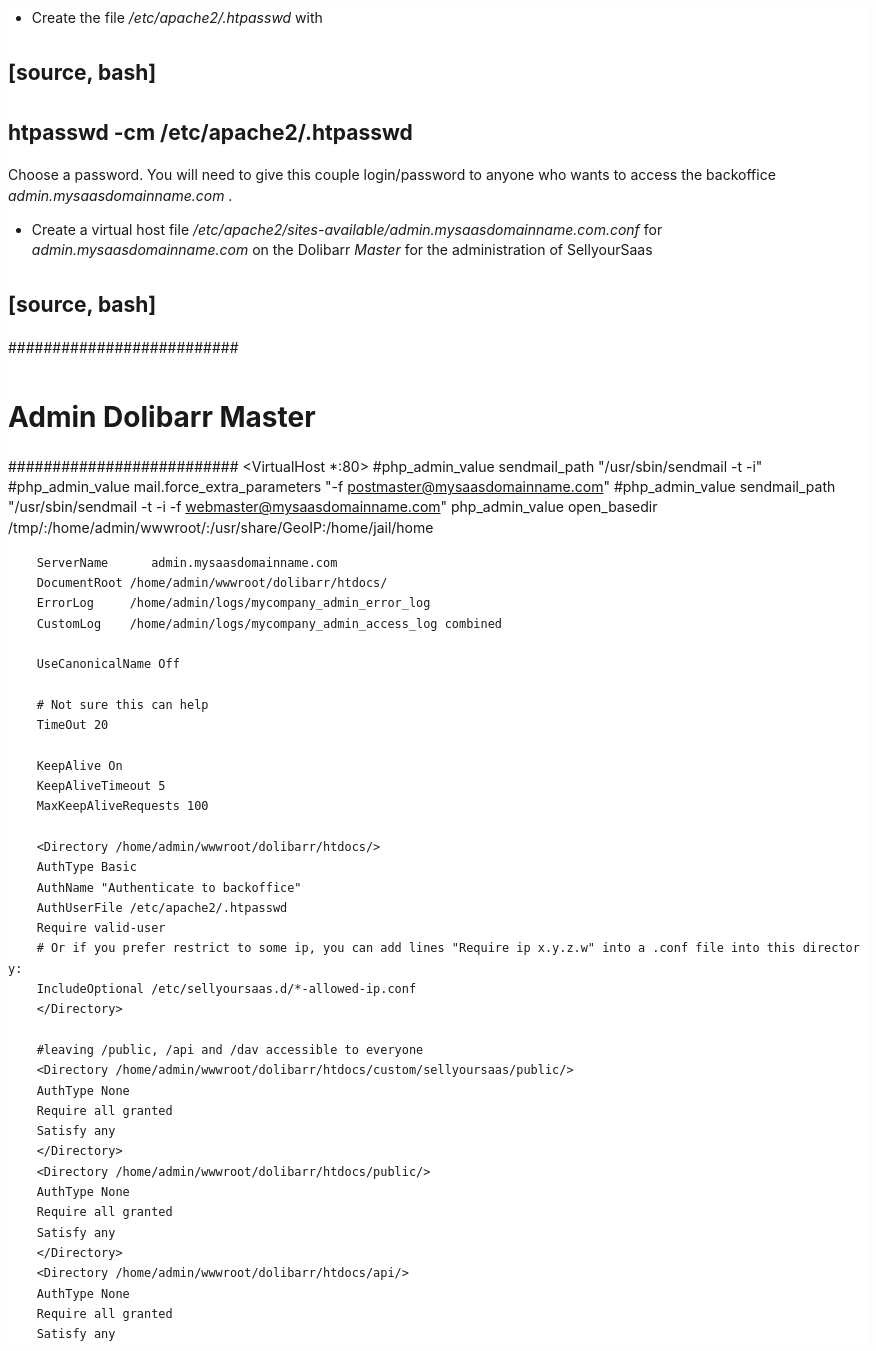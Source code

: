 * Create the file */etc/apache2/.htpasswd* with 

[source, bash]
---------------
htpasswd -cm /etc/apache2/.htpasswd <wanted login>
---------------
Choose a password. You will need to give this couple login/password to anyone who wants to access the backoffice *admin.mysaasdomainname.com* .


* Create a virtual host file */etc/apache2/sites-available/admin.mysaasdomainname.com.conf* for *admin.mysaasdomainname.com* on the Dolibarr *Master* for the administration of SellyourSaas

[source, bash]
---------------
##########################
# Admin Dolibarr Master
##########################
<VirtualHost *:80>
        #php_admin_value sendmail_path "/usr/sbin/sendmail -t -i"
        #php_admin_value mail.force_extra_parameters "-f postmaster@mysaasdomainname.com"
        #php_admin_value sendmail_path "/usr/sbin/sendmail -t -i -f webmaster@mysaasdomainname.com"
        php_admin_value open_basedir /tmp/:/home/admin/wwwroot/:/usr/share/GeoIP:/home/jail/home

        ServerName      admin.mysaasdomainname.com
        DocumentRoot /home/admin/wwwroot/dolibarr/htdocs/
        ErrorLog     /home/admin/logs/mycompany_admin_error_log
        CustomLog    /home/admin/logs/mycompany_admin_access_log combined

        UseCanonicalName Off

        # Not sure this can help
        TimeOut 20

        KeepAlive On
        KeepAliveTimeout 5
        MaxKeepAliveRequests 100

        <Directory /home/admin/wwwroot/dolibarr/htdocs/>
        AuthType Basic
        AuthName "Authenticate to backoffice"
        AuthUserFile /etc/apache2/.htpasswd
        Require valid-user
        # Or if you prefer restrict to some ip, you can add lines "Require ip x.y.z.w" into a .conf file into this directory:
        IncludeOptional /etc/sellyoursaas.d/*-allowed-ip.conf
        </Directory>

        #leaving /public, /api and /dav accessible to everyone
        <Directory /home/admin/wwwroot/dolibarr/htdocs/custom/sellyoursaas/public/>
        AuthType None
        Require all granted
        Satisfy any
        </Directory>        
        <Directory /home/admin/wwwroot/dolibarr/htdocs/public/>
        AuthType None
        Require all granted
        Satisfy any
        </Directory>
        <Directory /home/admin/wwwroot/dolibarr/htdocs/api/>
        AuthType None
        Require all granted
        Satisfy any